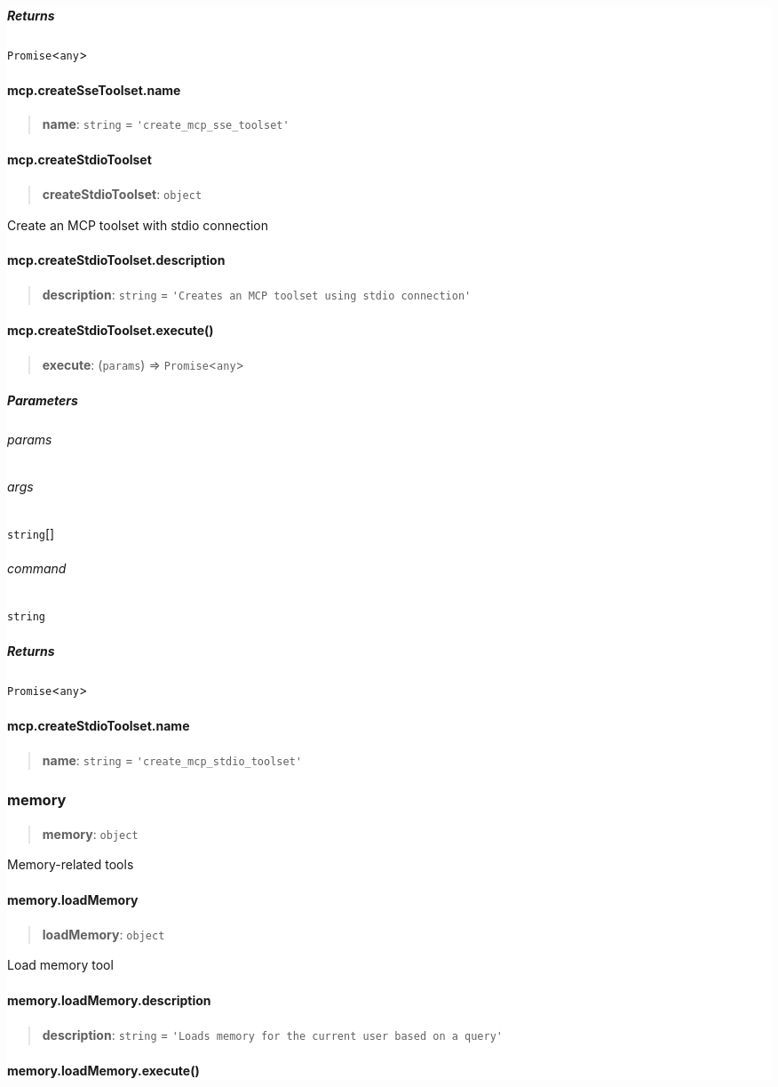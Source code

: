 ##### Returns

`Promise`\<`any`\>

#### mcp.createSseToolset.name

> **name**: `string` = `'create_mcp_sse_toolset'`

#### mcp.createStdioToolset

> **createStdioToolset**: `object`

Create an MCP toolset with stdio connection

#### mcp.createStdioToolset.description

> **description**: `string` = `'Creates an MCP toolset using stdio connection'`

#### mcp.createStdioToolset.execute()

> **execute**: (`params`) => `Promise`\<`any`\>

##### Parameters

###### params

###### args

`string`[]

###### command

`string`

##### Returns

`Promise`\<`any`\>

#### mcp.createStdioToolset.name

> **name**: `string` = `'create_mcp_stdio_toolset'`

### memory

> **memory**: `object`

Memory-related tools

#### memory.loadMemory

> **loadMemory**: `object`

Load memory tool

#### memory.loadMemory.description

> **description**: `string` = `'Loads memory for the current user based on a query'`

#### memory.loadMemory.execute()
